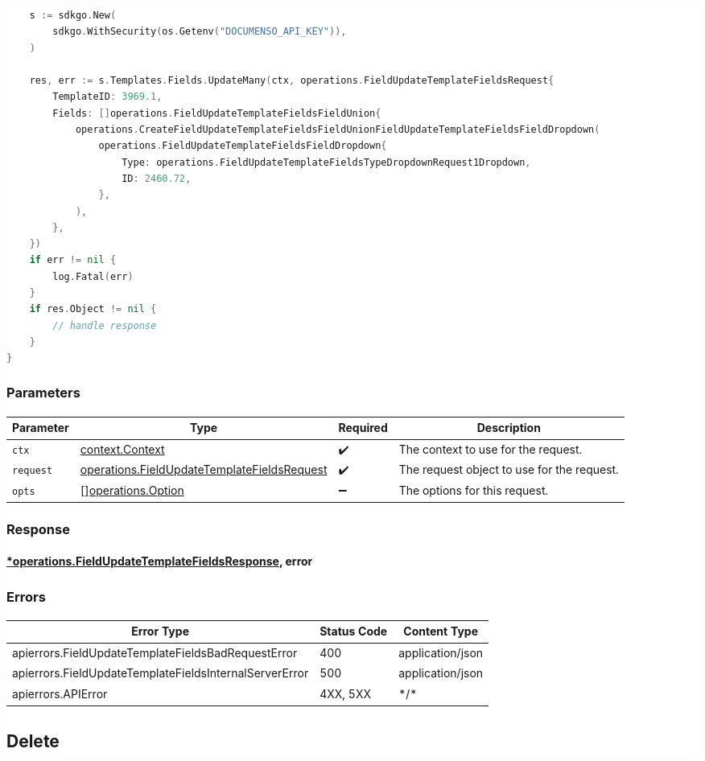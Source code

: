 ```go
    s := sdkgo.New(
        sdkgo.WithSecurity(os.Getenv("DOCUMENSO_API_KEY")),
    )

    res, err := s.Templates.Fields.UpdateMany(ctx, operations.FieldUpdateTemplateFieldsRequest{
        TemplateID: 3969.1,
        Fields: []operations.FieldUpdateTemplateFieldsFieldUnion{
            operations.CreateFieldUpdateTemplateFieldsFieldUnionFieldUpdateTemplateFieldsFieldDropdown(
                operations.FieldUpdateTemplateFieldsFieldDropdown{
                    Type: operations.FieldUpdateTemplateFieldsTypeDropdownRequest1Dropdown,
                    ID: 2460.72,
                },
            ),
        },
    })
    if err != nil {
        log.Fatal(err)
    }
    if res.Object != nil {
        // handle response
    }
}
```

### Parameters

| Parameter                                                                                                  | Type                                                                                                       | Required                                                                                                   | Description                                                                                                |
| ---------------------------------------------------------------------------------------------------------- | ---------------------------------------------------------------------------------------------------------- | ---------------------------------------------------------------------------------------------------------- | ---------------------------------------------------------------------------------------------------------- |
| `ctx`                                                                                                      | [context.Context](https://pkg.go.dev/context#Context)                                                      | :heavy_check_mark:                                                                                         | The context to use for the request.                                                                        |
| `request`                                                                                                  | [operations.FieldUpdateTemplateFieldsRequest](../../models/operations/fieldupdatetemplatefieldsrequest.md) | :heavy_check_mark:                                                                                         | The request object to use for the request.                                                                 |
| `opts`                                                                                                     | [][operations.Option](../../models/operations/option.md)                                                   | :heavy_minus_sign:                                                                                         | The options for this request.                                                                              |

### Response

**[*operations.FieldUpdateTemplateFieldsResponse](../../models/operations/fieldupdatetemplatefieldsresponse.md), error**

### Errors

| Error Type                                             | Status Code                                            | Content Type                                           |
| ------------------------------------------------------ | ------------------------------------------------------ | ------------------------------------------------------ |
| apierrors.FieldUpdateTemplateFieldsBadRequestError     | 400                                                    | application/json                                       |
| apierrors.FieldUpdateTemplateFieldsInternalServerError | 500                                                    | application/json                                       |
| apierrors.APIError                                     | 4XX, 5XX                                               | \*/\*                                                  |

## Delete
